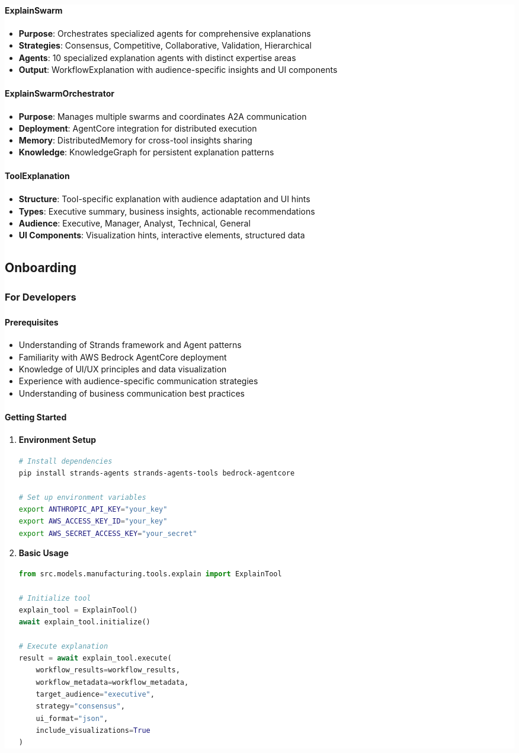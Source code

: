 #### ExplainSwarm
- **Purpose**: Orchestrates specialized agents for comprehensive explanations
- **Strategies**: Consensus, Competitive, Collaborative, Validation, Hierarchical
- **Agents**: 10 specialized explanation agents with distinct expertise areas
- **Output**: WorkflowExplanation with audience-specific insights and UI components

#### ExplainSwarmOrchestrator
- **Purpose**: Manages multiple swarms and coordinates A2A communication
- **Deployment**: AgentCore integration for distributed execution
- **Memory**: DistributedMemory for cross-tool insights sharing
- **Knowledge**: KnowledgeGraph for persistent explanation patterns

#### ToolExplanation
- **Structure**: Tool-specific explanation with audience adaptation and UI hints
- **Types**: Executive summary, business insights, actionable recommendations
- **Audience**: Executive, Manager, Analyst, Technical, General
- **UI Components**: Visualization hints, interactive elements, structured data

## Onboarding

### For Developers

#### Prerequisites
- Understanding of Strands framework and Agent patterns
- Familiarity with AWS Bedrock AgentCore deployment
- Knowledge of UI/UX principles and data visualization
- Experience with audience-specific communication strategies
- Understanding of business communication best practices

#### Getting Started

1. **Environment Setup**
   ```bash
   # Install dependencies
   pip install strands-agents strands-agents-tools bedrock-agentcore
   
   # Set up environment variables
   export ANTHROPIC_API_KEY="your_key"
   export AWS_ACCESS_KEY_ID="your_key"
   export AWS_SECRET_ACCESS_KEY="your_secret"
   ```

2. **Basic Usage**
   ```python
   from src.models.manufacturing.tools.explain import ExplainTool
   
   # Initialize tool
   explain_tool = ExplainTool()
   await explain_tool.initialize()
   
   # Execute explanation
   result = await explain_tool.execute(
       workflow_results=workflow_results,
       workflow_metadata=workflow_metadata,
       target_audience="executive",
       strategy="consensus",
       ui_format="json",
       include_visualizations=True
   )
   ```
